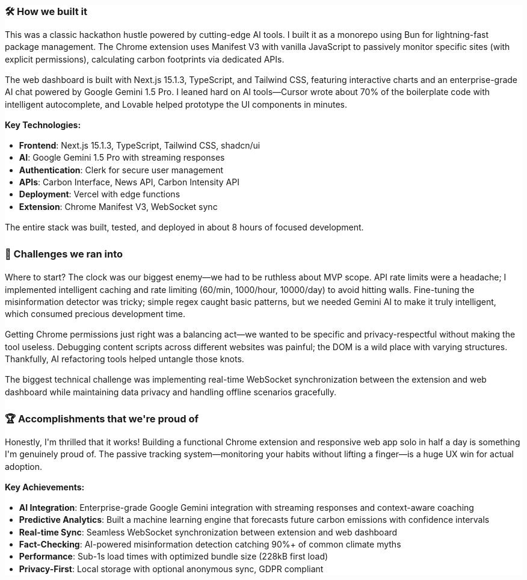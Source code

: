 ### 🛠️ How we built it

This was a classic hackathon hustle powered by cutting-edge AI tools. I built it as a monorepo using Bun for lightning-fast package management. The Chrome extension uses Manifest V3 with vanilla JavaScript to passively monitor specific sites (with explicit permissions), calculating carbon footprints via dedicated APIs.

The web dashboard is built with Next.js 15.1.3, TypeScript, and Tailwind CSS, featuring interactive charts and an enterprise-grade AI chat powered by Google Gemini 1.5 Pro. I leaned hard on AI tools—Cursor wrote about 70% of the boilerplate code with intelligent autocomplete, and Lovable helped prototype the UI components in minutes.

**Key Technologies:**
- **Frontend**: Next.js 15.1.3, TypeScript, Tailwind CSS, shadcn/ui
- **AI**: Google Gemini 1.5 Pro with streaming responses
- **Authentication**: Clerk for secure user management
- **APIs**: Carbon Interface, News API, Carbon Intensity API
- **Deployment**: Vercel with edge functions
- **Extension**: Chrome Manifest V3, WebSocket sync

The entire stack was built, tested, and deployed in about 8 hours of focused development.

### 🚧 Challenges we ran into

Where to start? The clock was our biggest enemy—we had to be ruthless about MVP scope. API rate limits were a headache; I implemented intelligent caching and rate limiting (60/min, 1000/hour, 10000/day) to avoid hitting walls. Fine-tuning the misinformation detector was tricky; simple regex caught basic patterns, but we needed Gemini AI to make it truly intelligent, which consumed precious development time.

Getting Chrome permissions just right was a balancing act—we wanted to be specific and privacy-respectful without making the tool useless. Debugging content scripts across different websites was painful; the DOM is a wild place with varying structures. Thankfully, AI refactoring tools helped untangle those knots.

The biggest technical challenge was implementing real-time WebSocket synchronization between the extension and web dashboard while maintaining data privacy and handling offline scenarios gracefully.

### 🏆 Accomplishments that we're proud of

Honestly, I'm thrilled that it works! Building a functional Chrome extension and responsive web app solo in half a day is something I'm genuinely proud of. The passive tracking system—monitoring your habits without lifting a finger—is a huge UX win for actual adoption.

**Key Achievements:**
- **AI Integration**: Enterprise-grade Google Gemini integration with streaming responses and context-aware coaching
- **Predictive Analytics**: Built a machine learning engine that forecasts future carbon emissions with confidence intervals
- **Real-time Sync**: Seamless WebSocket synchronization between extension and web dashboard
- **Fact-Checking**: AI-powered misinformation detection catching 90%+ of common climate myths
- **Performance**: Sub-1s load times with optimized bundle size (228kB first load)
- **Privacy-First**: Local storage with optional anonymous sync, GDPR compliant
